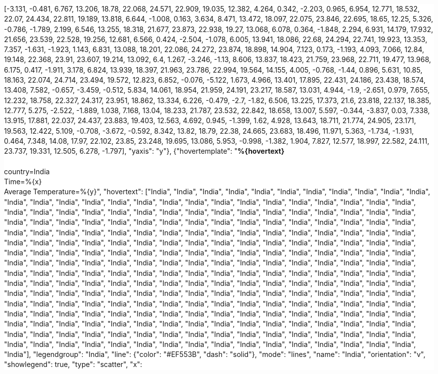 [-3.131, -0.481, 6.767, 13.206, 18.78, 22.068, 24.571, 22.909, 19.035, 12.382, 4.264, 0.342, -2.203, 0.965, 6.954, 12.771, 18.532, 22.07, 24.434, 22.811, 19.189, 13.818, 6.644, -1.008, 0.163, 3.634, 8.471, 13.472, 18.097, 22.075, 23.846, 22.695, 18.65, 12.25, 5.326, -0.786, -1.789, 2.199, 6.546, 13.255, 18.318, 21.677, 23.873, 22.938, 19.27, 13.068, 6.078, 0.364, -1.848, 2.294, 6.931, 14.179, 17.932, 21.656, 23.539, 22.528, 19.256, 12.681, 6.566, 0.424, -2.504, -1.078, 6.005, 13.941, 18.086, 22.68, 24.294, 22.741, 19.923, 13.353, 7.357, -1.631, -1.923, 1.143, 6.831, 13.088, 18.201, 22.086, 24.272, 23.874, 18.898, 14.904, 7.123, 0.173, -1.193, 4.093, 7.066, 12.84, 19.148, 22.368, 23.91, 23.607, 19.214, 13.092, 6.4, 1.267, -3.246, -1.13, 8.606, 13.837, 18.423, 21.759, 23.968, 22.711, 19.477, 13.968, 6.175, 0.417, -1.911, 3.178, 6.824, 13.939, 18.397, 21.963, 23.786, 22.994, 19.564, 14.155, 4.005, -0.768, -1.44, 0.896, 5.631, 10.85, 18.163, 22.074, 24.714, 23.494, 19.572, 12.823, 6.852, -0.076, -5.122, 1.673, 4.966, 13.401, 17.895, 22.431, 24.186, 23.438, 18.574, 13.408, 7.582, -0.657, -3.459, -0.512, 5.834, 14.061, 18.954, 21.959, 24.191, 23.217, 18.587, 13.031, 4.944, -1.9, -2.651, 0.979, 7.655, 12.232, 18.758, 22.327, 24.317, 23.951, 18.862, 13.334, 6.226, -0.479, -2.7, -1.82, 6.506, 13.225, 17.373, 21.6, 23.818, 22.137, 18.385, 12.777, 5.275, -2.522, -1.889, 1.038, 7.168, 13.04, 18.233, 21.787, 23.532, 22.842, 18.658, 13.007, 5.597, -0.344, -3.837, 0.03, 7.338, 13.915, 17.881, 22.037, 24.437, 23.883, 19.403, 12.563, 4.692, 0.945, -1.399, 1.62, 4.928, 13.643, 18.711, 21.774, 24.905, 23.171, 19.563, 12.422, 5.109, -0.708, -3.672, -0.592, 8.342, 13.82, 18.79, 22.38, 24.665, 23.683, 18.496, 11.971, 5.363, -1.734, -1.931, 0.464, 7.348, 14.08, 17.97, 22.102, 23.85, 23.248, 19.695, 13.086, 5.953, -0.998, -1.382, 1.904, 7.827, 12.577, 18.997, 22.582, 24.111, 23.737, 19.331, 12.505, 6.278, -1.797], "yaxis": "y"}, {"hovertemplate": "<b>%{hovertext}</b><br><br>country=India<br>Time=%{x}<br>Average Temperature=%{y}<extra></extra>", "hovertext": ["India", "India", "India", "India", "India", "India", "India", "India", "India", "India", "India", "India", "India", "India", "India", "India", "India", "India", "India", "India", "India", "India", "India", "India", "India", "India", "India", "India", "India", "India", "India", "India", "India", "India", "India", "India", "India", "India", "India", "India", "India", "India", "India", "India", "India", "India", "India", "India", "India", "India", "India", "India", "India", "India", "India", "India", "India", "India", "India", "India", "India", "India", "India", "India", "India", "India", "India", "India", "India", "India", "India", "India", "India", "India", "India", "India", "India", "India", "India", "India", "India", "India", "India", "India", "India", "India", "India", "India", "India", "India", "India", "India", "India", "India", "India", "India", "India", "India", "India", "India", "India", "India", "India", "India", "India", "India", "India", "India", "India", "India", "India", "India", "India", "India", "India", "India", "India", "India", "India", "India", "India", "India", "India", "India", "India", "India", "India", "India", "India", "India", "India", "India", "India", "India", "India", "India", "India", "India", "India", "India", "India", "India", "India", "India", "India", "India", "India", "India", "India", "India", "India", "India", "India", "India", "India", "India", "India", "India", "India", "India", "India", "India", "India", "India", "India", "India", "India", "India", "India", "India", "India", "India", "India", "India", "India", "India", "India", "India", "India", "India", "India", "India", "India", "India", "India", "India", "India", "India", "India", "India", "India", "India", "India", "India", "India", "India", "India", "India", "India", "India", "India", "India", "India", "India", "India", "India", "India", "India", "India", "India", "India", "India", "India", "India", "India", "India", "India", "India", "India", "India", "India", "India", "India", "India", "India", "India", "India", "India", "India", "India", "India", "India", "India", "India", "India", "India", "India", "India", "India", "India", "India", "India", "India", "India", "India", "India", "India", "India", "India", "India", "India", "India"], "legendgroup": "India", "line": {"color": "#EF553B", "dash": "solid"}, "mode": "lines", "name": "India", "orientation": "v", "showlegend": true, "type": "scatter", "x":